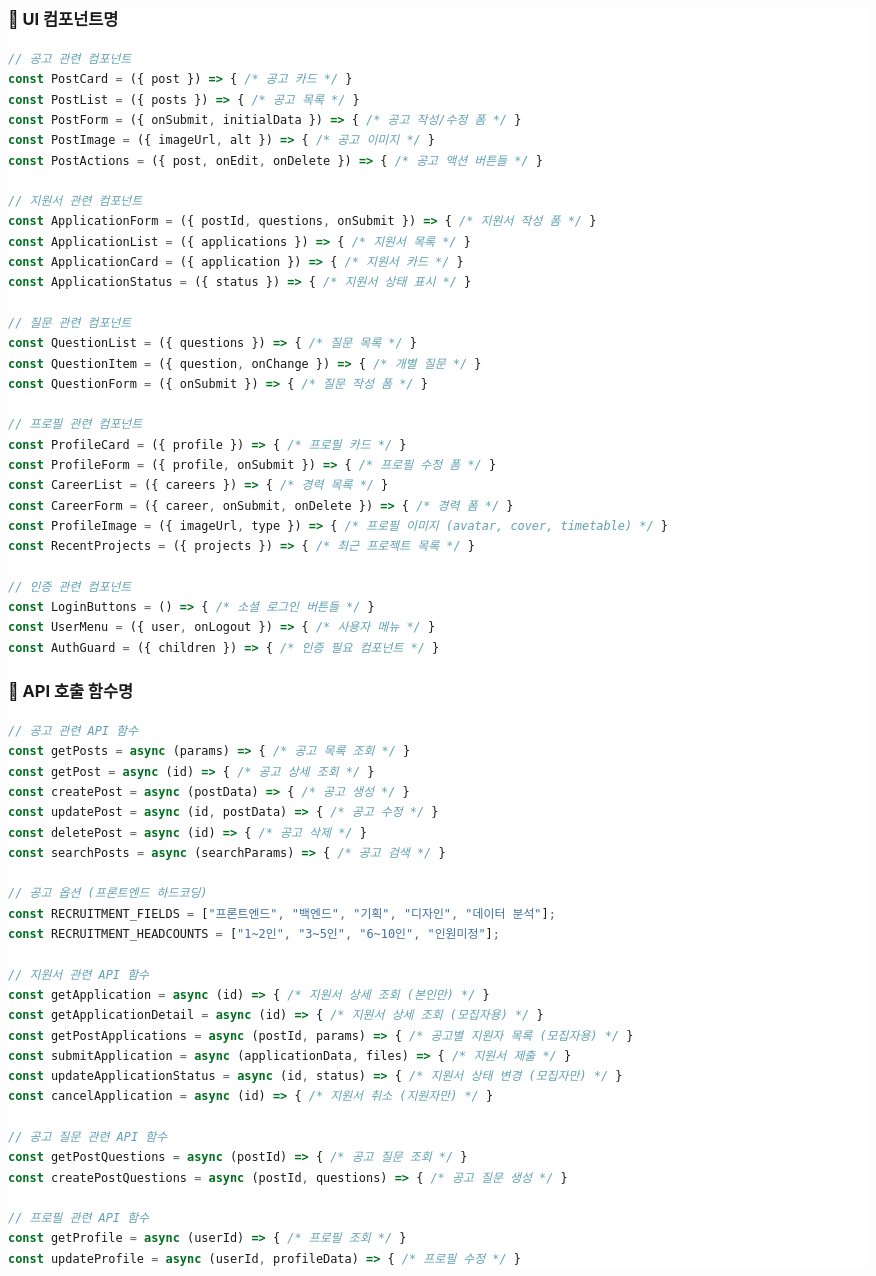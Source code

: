 ### 🎨 UI 컴포넌트명
```javascript
// 공고 관련 컴포넌트
const PostCard = ({ post }) => { /* 공고 카드 */ }
const PostList = ({ posts }) => { /* 공고 목록 */ }
const PostForm = ({ onSubmit, initialData }) => { /* 공고 작성/수정 폼 */ }
const PostImage = ({ imageUrl, alt }) => { /* 공고 이미지 */ }
const PostActions = ({ post, onEdit, onDelete }) => { /* 공고 액션 버튼들 */ }

// 지원서 관련 컴포넌트
const ApplicationForm = ({ postId, questions, onSubmit }) => { /* 지원서 작성 폼 */ }
const ApplicationList = ({ applications }) => { /* 지원서 목록 */ }
const ApplicationCard = ({ application }) => { /* 지원서 카드 */ }
const ApplicationStatus = ({ status }) => { /* 지원서 상태 표시 */ }

// 질문 관련 컴포넌트
const QuestionList = ({ questions }) => { /* 질문 목록 */ }
const QuestionItem = ({ question, onChange }) => { /* 개별 질문 */ }
const QuestionForm = ({ onSubmit }) => { /* 질문 작성 폼 */ }

// 프로필 관련 컴포넌트
const ProfileCard = ({ profile }) => { /* 프로필 카드 */ }
const ProfileForm = ({ profile, onSubmit }) => { /* 프로필 수정 폼 */ }
const CareerList = ({ careers }) => { /* 경력 목록 */ }
const CareerForm = ({ career, onSubmit, onDelete }) => { /* 경력 폼 */ }
const ProfileImage = ({ imageUrl, type }) => { /* 프로필 이미지 (avatar, cover, timetable) */ }
const RecentProjects = ({ projects }) => { /* 최근 프로젝트 목록 */ }

// 인증 관련 컴포넌트
const LoginButtons = () => { /* 소셜 로그인 버튼들 */ }
const UserMenu = ({ user, onLogout }) => { /* 사용자 메뉴 */ }
const AuthGuard = ({ children }) => { /* 인증 필요 컴포넌트 */ }
```

### 🔧 API 호출 함수명
```javascript
// 공고 관련 API 함수
const getPosts = async (params) => { /* 공고 목록 조회 */ }
const getPost = async (id) => { /* 공고 상세 조회 */ }
const createPost = async (postData) => { /* 공고 생성 */ }
const updatePost = async (id, postData) => { /* 공고 수정 */ }
const deletePost = async (id) => { /* 공고 삭제 */ }
const searchPosts = async (searchParams) => { /* 공고 검색 */ }

// 공고 옵션 (프론트엔드 하드코딩)
const RECRUITMENT_FIELDS = ["프론트엔드", "백엔드", "기획", "디자인", "데이터 분석"];
const RECRUITMENT_HEADCOUNTS = ["1~2인", "3~5인", "6~10인", "인원미정"];

// 지원서 관련 API 함수
const getApplication = async (id) => { /* 지원서 상세 조회 (본인만) */ }
const getApplicationDetail = async (id) => { /* 지원서 상세 조회 (모집자용) */ }
const getPostApplications = async (postId, params) => { /* 공고별 지원자 목록 (모집자용) */ }
const submitApplication = async (applicationData, files) => { /* 지원서 제출 */ }
const updateApplicationStatus = async (id, status) => { /* 지원서 상태 변경 (모집자만) */ }
const cancelApplication = async (id) => { /* 지원서 취소 (지원자만) */ }

// 공고 질문 관련 API 함수
const getPostQuestions = async (postId) => { /* 공고 질문 조회 */ }
const createPostQuestions = async (postId, questions) => { /* 공고 질문 생성 */ }

// 프로필 관련 API 함수
const getProfile = async (userId) => { /* 프로필 조회 */ }
const updateProfile = async (userId, profileData) => { /* 프로필 수정 */ }
```